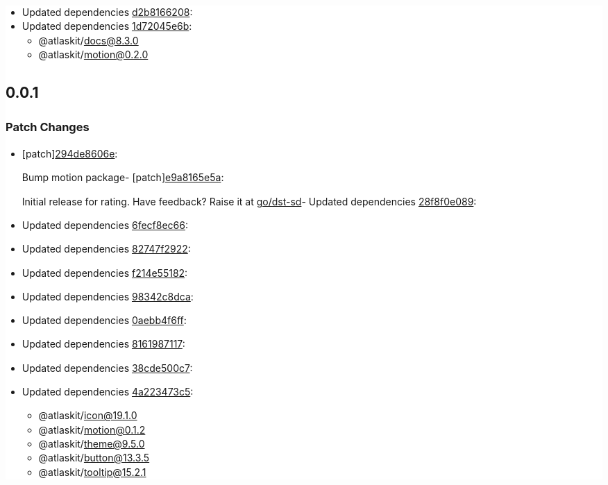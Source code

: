 - Updated dependencies
  [d2b8166208](https://bitbucket.org/atlassian/atlassian-frontend/commits/d2b8166208):
- Updated dependencies
  [1d72045e6b](https://bitbucket.org/atlassian/atlassian-frontend/commits/1d72045e6b):
  - @atlaskit/docs@8.3.0
  - @atlaskit/motion@0.2.0

## 0.0.1

### Patch Changes

- [patch][294de8606e](https://bitbucket.org/atlassian/atlassian-frontend/commits/294de8606e):

  Bump motion package-
  [patch][e9a8165e5a](https://bitbucket.org/atlassian/atlassian-frontend/commits/e9a8165e5a):

  Initial release for rating. Have feedback? Raise it at [go/dst-sd](http://go/dst-sd)- Updated
  dependencies [28f8f0e089](https://bitbucket.org/atlassian/atlassian-frontend/commits/28f8f0e089):

- Updated dependencies
  [6fecf8ec66](https://bitbucket.org/atlassian/atlassian-frontend/commits/6fecf8ec66):
- Updated dependencies
  [82747f2922](https://bitbucket.org/atlassian/atlassian-frontend/commits/82747f2922):
- Updated dependencies
  [f214e55182](https://bitbucket.org/atlassian/atlassian-frontend/commits/f214e55182):
- Updated dependencies
  [98342c8dca](https://bitbucket.org/atlassian/atlassian-frontend/commits/98342c8dca):
- Updated dependencies
  [0aebb4f6ff](https://bitbucket.org/atlassian/atlassian-frontend/commits/0aebb4f6ff):
- Updated dependencies
  [8161987117](https://bitbucket.org/atlassian/atlassian-frontend/commits/8161987117):
- Updated dependencies
  [38cde500c7](https://bitbucket.org/atlassian/atlassian-frontend/commits/38cde500c7):
- Updated dependencies
  [4a223473c5](https://bitbucket.org/atlassian/atlassian-frontend/commits/4a223473c5):
  - @atlaskit/icon@19.1.0
  - @atlaskit/motion@0.1.2
  - @atlaskit/theme@9.5.0
  - @atlaskit/button@13.3.5
  - @atlaskit/tooltip@15.2.1
